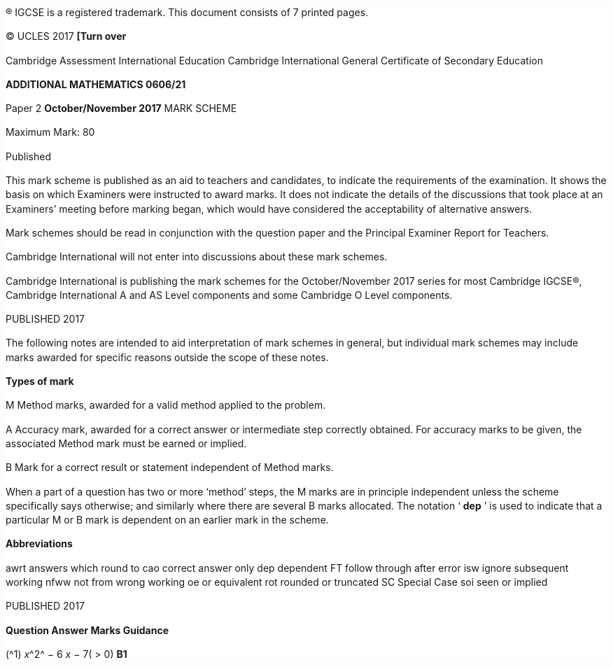  ® IGCSE is a registered trademark. This document consists of 7 printed pages. 

© UCLES 2017 **[Turn over** 

 Cambridge Assessment International Education Cambridge International General Certificate of Secondary Education 

**ADDITIONAL MATHEMATICS 0606/21** 

Paper 2 **October/November 2017** MARK SCHEME 

Maximum Mark: 80 

 Published 

This mark scheme is published as an aid to teachers and candidates, to indicate the requirements of the examination. It shows the basis on which Examiners were instructed to award marks. It does not indicate the details of the discussions that took place at an Examiners’ meeting before marking began, which would have considered the acceptability of alternative answers. 

Mark schemes should be read in conjunction with the question paper and the Principal Examiner Report for Teachers. 

Cambridge International will not enter into discussions about these mark schemes. 

Cambridge International is publishing the mark schemes for the October/November 2017 series for most Cambridge IGCSE®, Cambridge International A and AS Level components and some Cambridge O Level components. 


 PUBLISHED 2017 

The following notes are intended to aid interpretation of mark schemes in general, but individual mark schemes may include marks awarded for specific reasons outside the scope of these notes. 

**Types of mark** 

M Method marks, awarded for a valid method applied to the problem. 

A Accuracy mark, awarded for a correct answer or intermediate step correctly obtained. For accuracy marks to be given, the associated Method mark must be earned or implied. 

B Mark for a correct result or statement independent of Method marks. 

When a part of a question has two or more ‘method’ steps, the M marks are in principle independent unless the scheme specifically says otherwise; and similarly where there are several B marks allocated. The notation ‘ **dep** ’ is used to indicate that a particular M or B mark is dependent on an earlier mark in the scheme. 

**Abbreviations** 

awrt answers which round to cao correct answer only dep dependent FT follow through after error isw ignore subsequent working nfww not from wrong working oe or equivalent rot rounded or truncated SC Special Case soi seen or implied 


 PUBLISHED 2017 

**Question Answer Marks Guidance** 

(^1) _x_^2^ − 6 _x_ − 7( > 0) **B1** 
